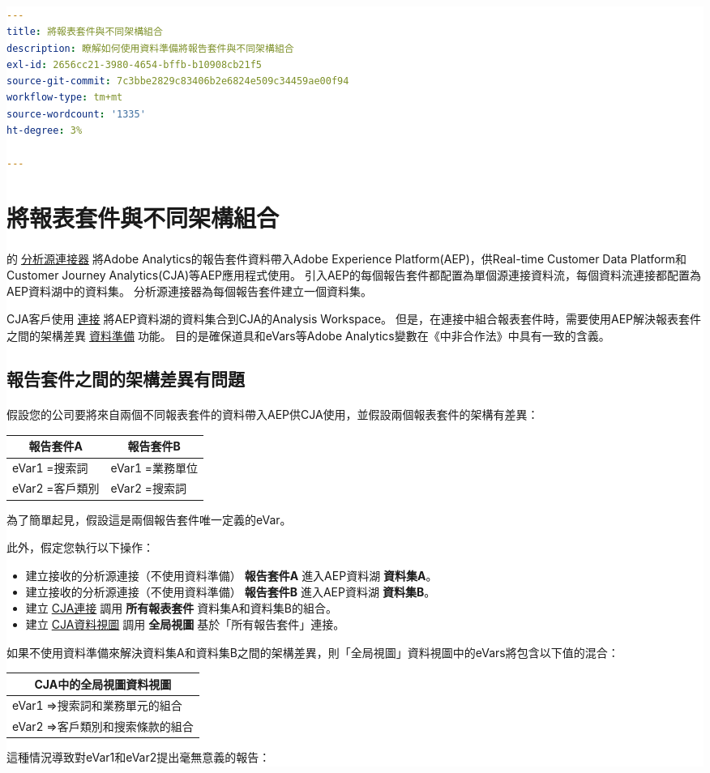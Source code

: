 ```yaml
---
title: 將報表套件與不同架構組合
description: 瞭解如何使用資料準備將報告套件與不同架構組合
exl-id: 2656cc21-3980-4654-bffb-b10908cb21f5
source-git-commit: 7c3bbe2829c83406b2e6824e509c34459ae00f94
workflow-type: tm+mt
source-wordcount: '1335'
ht-degree: 3%

---
```


# 將報表套件與不同架構組合

的 [分析源連接器](https://experienceleague.adobe.com/docs/experience-platform/sources/ui-tutorials/create/adobe-applications/analytics.html?lang=zh-Hant) 將Adobe Analytics的報告套件資料帶入Adobe Experience Platform(AEP)，供Real-time Customer Data Platform和Customer Journey Analytics(CJA)等AEP應用程式使用。 引入AEP的每個報告套件都配置為單個源連接資料流，每個資料流連接都配置為AEP資料湖中的資料集。 分析源連接器為每個報告套件建立一個資料集。

CJA客戶使用 [連接](https://experienceleague.adobe.com/docs/analytics-platform/using/cja-connections/create-connection.html?lang=zh-Hant) 將AEP資料湖的資料集合到CJA的Analysis Workspace。 但是，在連接中組合報表套件時，需要使用AEP解決報表套件之間的架構差異 [資料準備](https://experienceleague.adobe.com/docs/experience-platform/data-prep/home.html?lang=zh-Hant) 功能。 目的是確保道具和eVars等Adobe Analytics變數在《中非合作法》中具有一致的含義。

## 報告套件之間的架構差異有問題

假設您的公司要將來自兩個不同報表套件的資料帶入AEP供CJA使用，並假設兩個報表套件的架構有差異：

| 報告套件A | 報告套件B |
| --- | --- |
| eVar1 =搜索詞 | eVar1 =業務單位 |
| eVar2 =客戶類別 | eVar2 =搜索詞 |

為了簡單起見，假設這是兩個報告套件唯一定義的eVar。

此外，假定您執行以下操作：

- 建立接收的分析源連接（不使用資料準備） **報告套件A** 進入AEP資料湖 **資料集A**。
- 建立接收的分析源連接（不使用資料準備） **報告套件B** 進入AEP資料湖 **資料集B**。
- 建立 [CJA連接](/help/connections/create-connection.md) 調用 **所有報表套件** 資料集A和資料集B的組合。
- 建立 [CJA資料視圖](/help/data-views/create-dataview.md) 調用 **全局視圖** 基於「所有報告套件」連接。

如果不使用資料準備來解決資料集A和資料集B之間的架構差異，則「全局視圖」資料視圖中的eVars將包含以下值的混合：

| CJA中的全局視圖資料視圖 |
| --- |
| eVar1 =>搜索詞和業務單元的組合 |
| eVar2 =>客戶類別和搜索條款的組合 |

這種情況導致對eVar1和eVar2提出毫無意義的報告：
